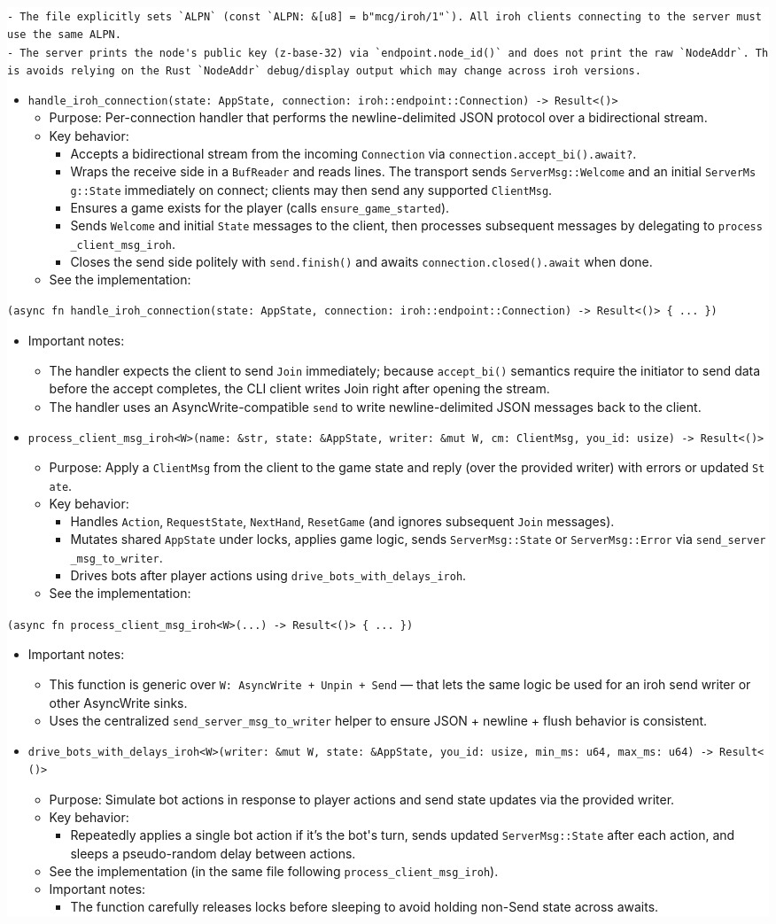     - The file explicitly sets `ALPN` (const `ALPN: &[u8] = b"mcg/iroh/1"`). All iroh clients connecting to the server must use the same ALPN.
    - The server prints the node's public key (z-base-32) via `endpoint.node_id()` and does not print the raw `NodeAddr`. This avoids relying on the Rust `NodeAddr` debug/display output which may change across iroh versions.

- `handle_iroh_connection(state: AppState, connection: iroh::endpoint::Connection) -> Result<()>`
  - Purpose: Per-connection handler that performs the newline-delimited JSON protocol over a bidirectional stream.
  - Key behavior:
    - Accepts a bidirectional stream from the incoming `Connection` via `connection.accept_bi().await?`.
    - Wraps the receive side in a `BufReader` and reads lines. The transport sends `ServerMsg::Welcome` and an initial `ServerMsg::State` immediately on connect; clients may then send any supported `ClientMsg`.
    - Ensures a game exists for the player (calls `ensure_game_started`).
    - Sends `Welcome` and initial `State` messages to the client, then processes subsequent messages by delegating to `process_client_msg_iroh`.
    - Closes the send side politely with `send.finish()` and awaits `connection.closed().await` when done.
  - See the implementation:
```native_mcg/src/iroh_transport.rs#L96-214
(async fn handle_iroh_connection(state: AppState, connection: iroh::endpoint::Connection) -> Result<()> { ... })
```
  - Important notes:
    - The handler expects the client to send `Join` immediately; because `accept_bi()` semantics require the initiator to send data before the accept completes, the CLI client writes Join right after opening the stream.
    - The handler uses an AsyncWrite-compatible `send` to write newline-delimited JSON messages back to the client.

- `process_client_msg_iroh<W>(name: &str, state: &AppState, writer: &mut W, cm: ClientMsg, you_id: usize) -> Result<()>`
  - Purpose: Apply a `ClientMsg` from the client to the game state and reply (over the provided writer) with errors or updated `State`.
  - Key behavior:
    - Handles `Action`, `RequestState`, `NextHand`, `ResetGame` (and ignores subsequent `Join` messages).
    - Mutates shared `AppState` under locks, applies game logic, sends `ServerMsg::State` or `ServerMsg::Error` via `send_server_msg_to_writer`.
    - Drives bots after player actions using `drive_bots_with_delays_iroh`.
  - See the implementation:
```native_mcg/src/iroh_transport.rs#L232-322
(async fn process_client_msg_iroh<W>(...) -> Result<()> { ... })
```
  - Important notes:
    - This function is generic over `W: AsyncWrite + Unpin + Send` — that lets the same logic be used for an iroh send writer or other AsyncWrite sinks.
    - Uses the centralized `send_server_msg_to_writer` helper to ensure JSON + newline + flush behavior is consistent.

- `drive_bots_with_delays_iroh<W>(writer: &mut W, state: &AppState, you_id: usize, min_ms: u64, max_ms: u64) -> Result<()>`
  - Purpose: Simulate bot actions in response to player actions and send state updates via the provided writer.
  - Key behavior:
    - Repeatedly applies a single bot action if it’s the bot's turn, sends updated `ServerMsg::State` after each action, and sleeps a pseudo-random delay between actions.
  - See the implementation (in the same file following `process_client_msg_iroh`).
  - Important notes:
    - The function carefully releases locks before sleeping to avoid holding non-Send state across awaits.
